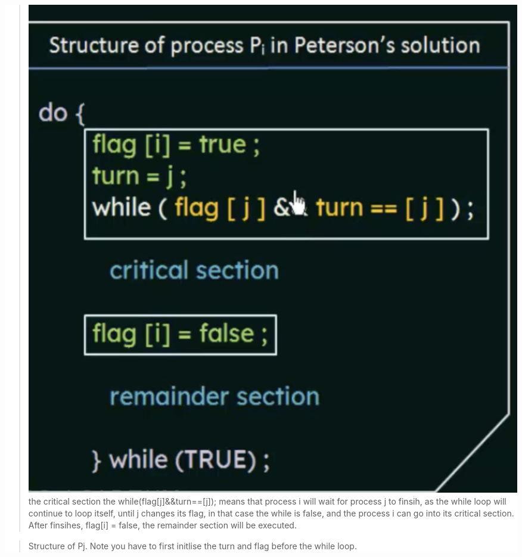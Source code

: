 > ![logo](./pictures/pic36.png)
> the critical section the while(flag[j]&&turn==[j]); means that process i will wait for process j to finsih, as the while loop will continue to loop itself, until j changes its flag, in that case the while is false, and the process i can go into its critical section. After finsihes, flag[i] = false, the remainder section will be executed.

> Structure of Pj. 
> Note you have to first initlise the turn and flag before the while loop.